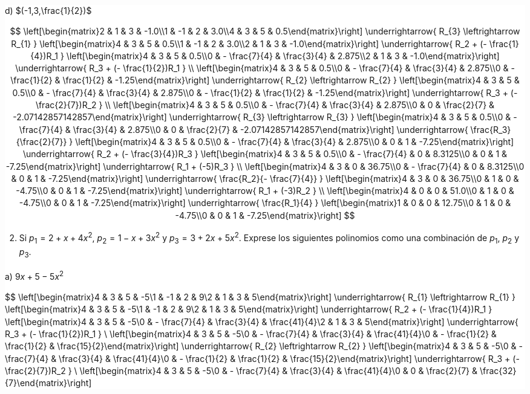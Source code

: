 d) $(-1,3,\frac{1}{2})$

$$
\left[\begin{matrix}2 & 1 & 3 & -1.0\\1 & -1 & 2 & 3.0\\4 & 3 & 5 & 0.5\end{matrix}\right]
\underrightarrow{ R_{3} \leftrightarrow R_{1} }
\left[\begin{matrix}4 & 3 & 5 & 0.5\\1 & -1 & 2 & 3.0\\2 & 1 & 3 & -1.0\end{matrix}\right]
\underrightarrow{ R_2 + (- \frac{1}{4})R_1 }
\left[\begin{matrix}4 & 3 & 5 & 0.5\\0 & - \frac{7}{4} & \frac{3}{4} & 2.875\\2 & 1 & 3 & -1.0\end{matrix}\right]
\underrightarrow{ R_3 + (- \frac{1}{2})R_1 }
\\
\left[\begin{matrix}4 & 3 & 5 & 0.5\\0 & - \frac{7}{4} & \frac{3}{4} & 2.875\\0 & - \frac{1}{2} & \frac{1}{2} & -1.25\end{matrix}\right]
\underrightarrow{ R_{2} \leftrightarrow R_{2} }
\left[\begin{matrix}4 & 3 & 5 & 0.5\\0 & - \frac{7}{4} & \frac{3}{4} & 2.875\\0 & - \frac{1}{2} & \frac{1}{2} & -1.25\end{matrix}\right]
\underrightarrow{ R_3 + (- \frac{2}{7})R_2 }
\\
\left[\begin{matrix}4 & 3 & 5 & 0.5\\0 & - \frac{7}{4} & \frac{3}{4} & 2.875\\0 & 0 & \frac{2}{7} & -2.07142857142857\end{matrix}\right]
\underrightarrow{ R_{3} \leftrightarrow R_{3} }
\left[\begin{matrix}4 & 3 & 5 & 0.5\\0 & - \frac{7}{4} & \frac{3}{4} & 2.875\\0 & 0 & \frac{2}{7} & -2.07142857142857\end{matrix}\right]
\underrightarrow{ \frac{R_3}{\frac{2}{7}} }
\left[\begin{matrix}4 & 3 & 5 & 0.5\\0 & - \frac{7}{4} & \frac{3}{4} & 2.875\\0 & 0 & 1 & -7.25\end{matrix}\right]
\underrightarrow{ R_2 + (- \frac{3}{4})R_3 }
\left[\begin{matrix}4 & 3 & 5 & 0.5\\0 & - \frac{7}{4} & 0 & 8.3125\\0 & 0 & 1 & -7.25\end{matrix}\right]
\underrightarrow{ R_1 + (-5)R_3 }
\\
\left[\begin{matrix}4 & 3 & 0 & 36.75\\0 & - \frac{7}{4} & 0 & 8.3125\\0 & 0 & 1 & -7.25\end{matrix}\right]
\underrightarrow{ \frac{R_2}{- \frac{7}{4}} }
\left[\begin{matrix}4 & 3 & 0 & 36.75\\0 & 1 & 0 & -4.75\\0 & 0 & 1 & -7.25\end{matrix}\right]
\underrightarrow{ R_1 + (-3)R_2 }
\\
\left[\begin{matrix}4 & 0 & 0 & 51.0\\0 & 1 & 0 & -4.75\\0 & 0 & 1 & -7.25\end{matrix}\right]
\underrightarrow{ \frac{R_1}{4} }
\left[\begin{matrix}1 & 0 & 0 & 12.75\\0 & 1 & 0 & -4.75\\0 & 0 & 1 & -7.25\end{matrix}\right]
$$

2. Si $p_1 = 2 + x + 4x^2$, $p_2 = 1 - x + 3x^2$ y $p_3 = 3+2x+5x^2$. Exprese los siguientes polinomios como una combinación de $p_1$, $p_2$ y $p_3$.

a) $9x+5-5x^2$

$$
\left[\begin{matrix}4 & 3 & 5 & -5\\1 & -1 & 2 & 9\\2 & 1 & 3 & 5\end{matrix}\right]
\underrightarrow{ R_{1} \leftrightarrow R_{1} }
\left[\begin{matrix}4 & 3 & 5 & -5\\1 & -1 & 2 & 9\\2 & 1 & 3 & 5\end{matrix}\right]
\underrightarrow{ R_2 + (- \frac{1}{4})R_1 }
\left[\begin{matrix}4 & 3 & 5 & -5\\0 & - \frac{7}{4} & \frac{3}{4} & \frac{41}{4}\\2 & 1 & 3 & 5\end{matrix}\right]
\underrightarrow{ R_3 + (- \frac{1}{2})R_1 }
\\
\left[\begin{matrix}4 & 3 & 5 & -5\\0 & - \frac{7}{4} & \frac{3}{4} & \frac{41}{4}\\0 & - \frac{1}{2} & \frac{1}{2} & \frac{15}{2}\end{matrix}\right]
\underrightarrow{ R_{2} \leftrightarrow R_{2} }
\left[\begin{matrix}4 & 3 & 5 & -5\\0 & - \frac{7}{4} & \frac{3}{4} & \frac{41}{4}\\0 & - \frac{1}{2} & \frac{1}{2} & \frac{15}{2}\end{matrix}\right]
\underrightarrow{ R_3 + (- \frac{2}{7})R_2 }
\\
\left[\begin{matrix}4 & 3 & 5 & -5\\0 & - \frac{7}{4} & \frac{3}{4} & \frac{41}{4}\\0 & 0 & \frac{2}{7} & \frac{32}{7}\end{matrix}\right]
